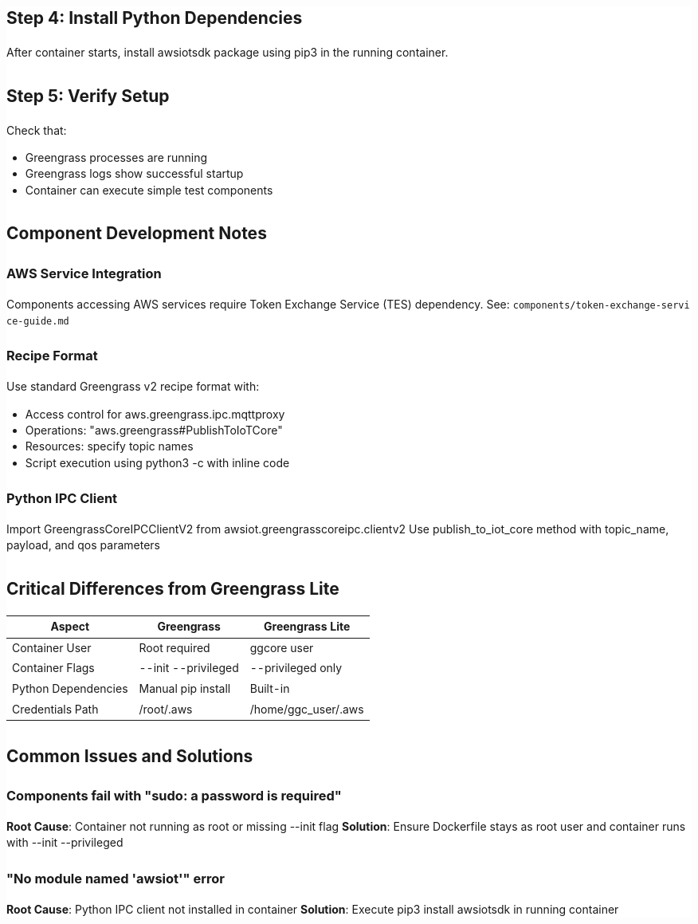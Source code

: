 ## Step 4: Install Python Dependencies
After container starts, install awsiotsdk package using pip3 in the running container.

## Step 5: Verify Setup
Check that:
- Greengrass processes are running
- Greengrass logs show successful startup
- Container can execute simple test components

## Component Development Notes

### AWS Service Integration
Components accessing AWS services require Token Exchange Service (TES) dependency.
See: `components/token-exchange-service-guide.md`

### Recipe Format
Use standard Greengrass v2 recipe format with:
- Access control for aws.greengrass.ipc.mqttproxy
- Operations: "aws.greengrass#PublishToIoTCore"
- Resources: specify topic names
- Script execution using python3 -c with inline code

### Python IPC Client
Import GreengrassCoreIPCClientV2 from awsiot.greengrasscoreipc.clientv2
Use publish_to_iot_core method with topic_name, payload, and qos parameters

## Critical Differences from Greengrass Lite

| Aspect | Greengrass | Greengrass Lite |
|--------|----------------|-----------------|
| Container User | Root required | ggcore user |
| Container Flags | --init --privileged | --privileged only |
| Python Dependencies | Manual pip install | Built-in |
| Credentials Path | /root/.aws | /home/ggc_user/.aws |

## Common Issues and Solutions

### Components fail with "sudo: a password is required"
**Root Cause**: Container not running as root or missing --init flag
**Solution**: Ensure Dockerfile stays as root user and container runs with --init --privileged

### "No module named 'awsiot'" error
**Root Cause**: Python IPC client not installed in container
**Solution**: Execute pip3 install awsiotsdk in running container
